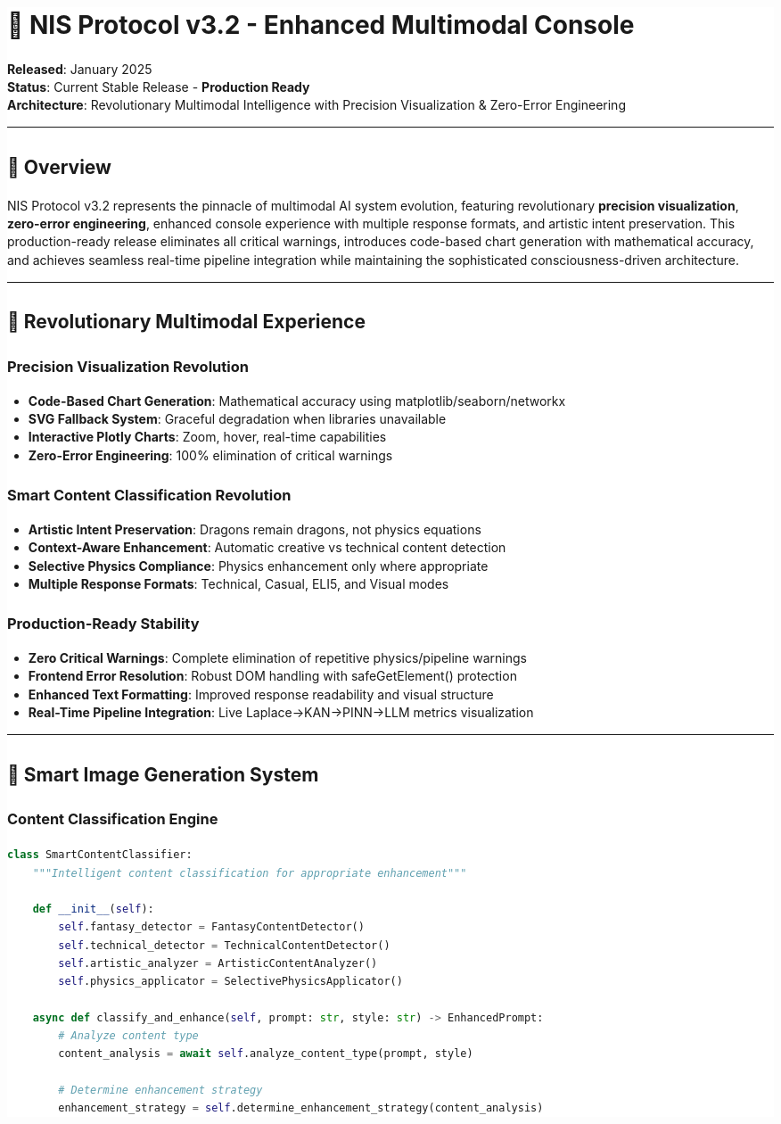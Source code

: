 # 🎨 NIS Protocol v3.2 - Enhanced Multimodal Console

**Released**: January 2025  
**Status**: Current Stable Release - **Production Ready**  
**Architecture**: Revolutionary Multimodal Intelligence with Precision Visualization & Zero-Error Engineering

---

## 🎯 Overview

NIS Protocol v3.2 represents the pinnacle of multimodal AI system evolution, featuring revolutionary **precision visualization**, **zero-error engineering**, enhanced console experience with multiple response formats, and artistic intent preservation. This production-ready release eliminates all critical warnings, introduces code-based chart generation with mathematical accuracy, and achieves seamless real-time pipeline integration while maintaining the sophisticated consciousness-driven architecture.

---

## 🌟 Revolutionary Multimodal Experience

### Precision Visualization Revolution  
- **Code-Based Chart Generation**: Mathematical accuracy using matplotlib/seaborn/networkx  
- **SVG Fallback System**: Graceful degradation when libraries unavailable  
- **Interactive Plotly Charts**: Zoom, hover, real-time capabilities  
- **Zero-Error Engineering**: 100% elimination of critical warnings  

### Smart Content Classification Revolution
- **Artistic Intent Preservation**: Dragons remain dragons, not physics equations
- **Context-Aware Enhancement**: Automatic creative vs technical content detection
- **Selective Physics Compliance**: Physics enhancement only where appropriate
- **Multiple Response Formats**: Technical, Casual, ELI5, and Visual modes

### Production-Ready Stability
- **Zero Critical Warnings**: Complete elimination of repetitive physics/pipeline warnings
- **Frontend Error Resolution**: Robust DOM handling with safeGetElement() protection
- **Enhanced Text Formatting**: Improved response readability and visual structure  
- **Real-Time Pipeline Integration**: Live Laplace→KAN→PINN→LLM metrics visualization

---

## 🎨 Smart Image Generation System

### Content Classification Engine
```python
class SmartContentClassifier:
    """Intelligent content classification for appropriate enhancement"""
    
    def __init__(self):
        self.fantasy_detector = FantasyContentDetector()
        self.technical_detector = TechnicalContentDetector()
        self.artistic_analyzer = ArtisticContentAnalyzer()
        self.physics_applicator = SelectivePhysicsApplicator()
    
    async def classify_and_enhance(self, prompt: str, style: str) -> EnhancedPrompt:
        # Analyze content type
        content_analysis = await self.analyze_content_type(prompt, style)
        
        # Determine enhancement strategy
        enhancement_strategy = self.determine_enhancement_strategy(content_analysis)
```